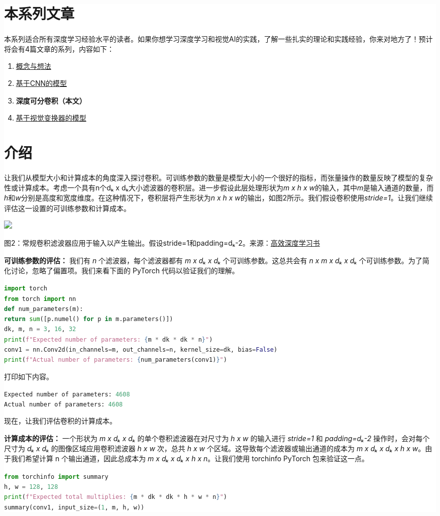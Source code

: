 # 本系列文章

本系列适合所有深度学习经验水平的读者。如果你想学习深度学习和视觉AI的实践，了解一些扎实的理论和实践经验，你来对地方了！预计将会有4篇文章的系列，内容如下：

1.  [概念与想法](https://medium.com/p/89e8297a0923/)

1.  [基于CNN的模型](https://medium.com/p/bed68cadd7c7/)

1.  **深度可分卷积（本文）**

1.  [基于视觉变换器的模型](https://medium.com/p/6c86da083432/)

# 介绍

让我们从模型大小和计算成本的角度深入探讨卷积。可训练参数的数量是模型大小的一个很好的指标，而张量操作的数量反映了模型的复杂性或计算成本。考虑一个具有n个dₖ x dₖ大小滤波器的卷积层。进一步假设此层处理形状为*m x h x w*的输入，其中*m*是输入通道的数量，而*h*和*w*分别是高度和宽度维度。在这种情况下，卷积层将产生形状为*n x h x w*的输出，如图2所示。我们假设卷积使用*stride=1*。让我们继续评估这一设置的可训练参数和计算成本。

![](../Images/f05ac4a1e2764b6daf7b1c0384ff9c5f.png)

图2：常规卷积滤波器应用于输入以产生输出。假设stride=1和padding=dₖ-2。来源：[高效深度学习书](https://efficientdlbook.com/)

**可训练参数的评估：** 我们有 *n* 个滤波器，每个滤波器都有 *m x dₖ x dₖ* 个可训练参数。这总共会有 *n x m x dₖ x dₖ* 个可训练参数。为了简化讨论，忽略了偏置项。我们来看下面的 PyTorch 代码以验证我们的理解。

```py
import torch
from torch import nn
def num_parameters(m):
return sum([p.numel() for p in m.parameters()])
dk, m, n = 3, 16, 32
print(f"Expected number of parameters: {m * dk * dk * n}")
conv1 = nn.Conv2d(in_channels=m, out_channels=n, kernel_size=dk, bias=False)
print(f"Actual number of parameters: {num_parameters(conv1)}")
```

打印如下内容。

```py
Expected number of parameters: 4608
Actual number of parameters: 4608
```

现在，让我们评估卷积的计算成本。

**计算成本的评估：** 一个形状为 *m x dₖ x dₖ* 的单个卷积滤波器在对尺寸为 *h x w* 的输入进行 *stride=1* 和 *padding=dₖ-2* 操作时，会对每个尺寸为 *dₖ x dₖ* 的图像区域应用卷积滤波器 *h x w* 次，总共 *h x w* 个区域。这导致每个滤波器或输出通道的成本为 *m x dₖ x dₖ x h x w*。由于我们希望计算 n 个输出通道，因此总成本为 *m x dₖ x dₖ x h x n*。让我们使用 torchinfo PyTorch 包来验证这一点。

```py
from torchinfo import summary
h, w = 128, 128
print(f"Expected total multiplies: {m * dk * dk * h * w * n}")
summary(conv1, input_size=(1, m, h, w))
```

